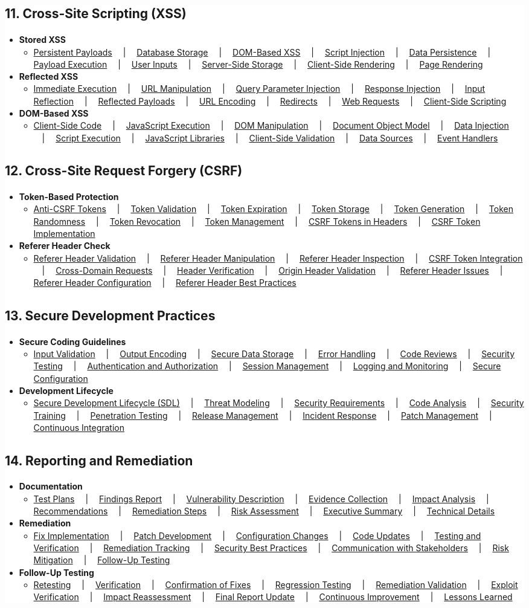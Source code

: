 ## 11. Cross-Site Scripting (XSS)

- **Stored XSS**
  - [Persistent Payloads](#) &emsp;|&emsp; [Database Storage](#) &emsp;|&emsp; [DOM-Based XSS](#) &emsp;|&emsp; [Script Injection](#) &emsp;|&emsp; [Data Persistence](#) &emsp;|&emsp; [Payload Execution](#) &emsp;|&emsp; [User Inputs](#) &emsp;|&emsp; [Server-Side Storage](#) &emsp;|&emsp; [Client-Side Rendering](#) &emsp;|&emsp; [Page Rendering](#)
- **Reflected XSS**
  - [Immediate Execution](#) &emsp;|&emsp; [URL Manipulation](#) &emsp;|&emsp; [Query Parameter Injection](#) &emsp;|&emsp; [Response Injection](#) &emsp;|&emsp; [Input Reflection](#) &emsp;|&emsp; [Reflected Payloads](#) &emsp;|&emsp; [URL Encoding](#) &emsp;|&emsp; [Redirects](#) &emsp;|&emsp; [Web Requests](#) &emsp;|&emsp; [Client-Side Scripting](#)
- **DOM-Based XSS**
  - [Client-Side Code](#) &emsp;|&emsp; [JavaScript Execution](#) &emsp;|&emsp; [DOM Manipulation](#) &emsp;|&emsp; [Document Object Model](#) &emsp;|&emsp; [Data Injection](#) &emsp;|&emsp; [Script Execution](#) &emsp;|&emsp; [JavaScript Libraries](#) &emsp;|&emsp; [Client-Side Validation](#) &emsp;|&emsp; [Data Sources](#) &emsp;|&emsp; [Event Handlers](#)

## 12. Cross-Site Request Forgery (CSRF)

- **Token-Based Protection**
  - [Anti-CSRF Tokens](#) &emsp;|&emsp; [Token Validation](#) &emsp;|&emsp; [Token Expiration](#) &emsp;|&emsp; [Token Storage](#) &emsp;|&emsp; [Token Generation](#) &emsp;|&emsp; [Token Randomness](#) &emsp;|&emsp; [Token Revocation](#) &emsp;|&emsp; [Token Management](#) &emsp;|&emsp; [CSRF Tokens in Headers](#) &emsp;|&emsp; [CSRF Token Implementation](#)
- **Referer Header Check**
  - [Referer Header Validation](#) &emsp;|&emsp; [Referer Header Manipulation](#) &emsp;|&emsp; [Referer Header Inspection](#) &emsp;|&emsp; [CSRF Token Integration](#) &emsp;|&emsp; [Cross-Domain Requests](#) &emsp;|&emsp; [Header Verification](#) &emsp;|&emsp; [Origin Header Validation](#) &emsp;|&emsp; [Referer Header Issues](#) &emsp;|&emsp; [Referer Header Configuration](#) &emsp;|&emsp; [Referer Header Best Practices](#)

## 13. Secure Development Practices

- **Secure Coding Guidelines**
  - [Input Validation](#) &emsp;|&emsp; [Output Encoding](#) &emsp;|&emsp; [Secure Data Storage](#) &emsp;|&emsp; [Error Handling](#) &emsp;|&emsp; [Code Reviews](#) &emsp;|&emsp; [Security Testing](#) &emsp;|&emsp; [Authentication and Authorization](#) &emsp;|&emsp; [Session Management](#) &emsp;|&emsp; [Logging and Monitoring](#) &emsp;|&emsp; [Secure Configuration](#)
- **Development Lifecycle**
  - [Secure Development Lifecycle (SDL)](#) &emsp;|&emsp; [Threat Modeling](#) &emsp;|&emsp; [Security Requirements](#) &emsp;|&emsp; [Code Analysis](#) &emsp;|&emsp; [Security Training](#) &emsp;|&emsp; [Penetration Testing](#) &emsp;|&emsp; [Release Management](#) &emsp;|&emsp; [Incident Response](#) &emsp;|&emsp; [Patch Management](#) &emsp;|&emsp; [Continuous Integration](#)

## 14. Reporting and Remediation

- **Documentation**
  - [Test Plans](#) &emsp;|&emsp; [Findings Report](#) &emsp;|&emsp; [Vulnerability Description](#) &emsp;|&emsp; [Evidence Collection](#) &emsp;|&emsp; [Impact Analysis](#) &emsp;|&emsp; [Recommendations](#) &emsp;|&emsp; [Remediation Steps](#) &emsp;|&emsp; [Risk Assessment](#) &emsp;|&emsp; [Executive Summary](#) &emsp;|&emsp; [Technical Details](#)
- **Remediation**
  - [Fix Implementation](#) &emsp;|&emsp; [Patch Development](#) &emsp;|&emsp; [Configuration Changes](#) &emsp;|&emsp; [Code Updates](#) &emsp;|&emsp; [Testing and Verification](#) &emsp;|&emsp; [Remediation Tracking](#) &emsp;|&emsp; [Security Best Practices](#) &emsp;|&emsp; [Communication with Stakeholders](#) &emsp;|&emsp; [Risk Mitigation](#) &emsp;|&emsp; [Follow-Up Testing](#)
- **Follow-Up Testing**
  - [Retesting](#) &emsp;|&emsp; [Verification](#) &emsp;|&emsp; [Confirmation of Fixes](#) &emsp;|&emsp; [Regression Testing](#) &emsp;|&emsp; [Remediation Validation](#) &emsp;|&emsp; [Exploit Verification](#) &emsp;|&emsp; [Impact Reassessment](#) &emsp;|&emsp; [Final Report Update](#) &emsp;|&emsp; [Continuous Improvement](#) &emsp;|&emsp; [Lessons Learned](#)
